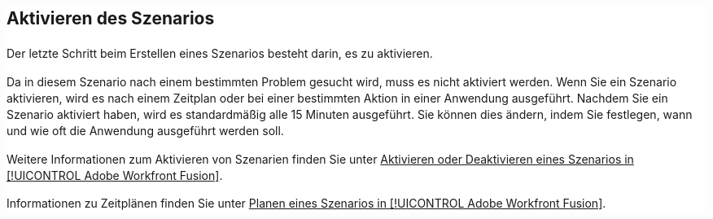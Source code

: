 >

## Aktivieren des Szenarios

Der letzte Schritt beim Erstellen eines Szenarios besteht darin, es zu aktivieren.

Da in diesem Szenario nach einem bestimmten Problem gesucht wird, muss es nicht aktiviert werden. Wenn Sie ein Szenario aktivieren, wird es nach einem Zeitplan oder bei einer bestimmten Aktion in einer Anwendung ausgeführt. Nachdem Sie ein Szenario aktiviert haben, wird es standardmäßig alle 15 Minuten ausgeführt. Sie können dies ändern, indem Sie festlegen, wann und wie oft die Anwendung ausgeführt werden soll.

Weitere Informationen zum Aktivieren von Szenarien finden Sie unter [Aktivieren oder Deaktivieren eines Szenarios in [!UICONTROL Adobe Workfront Fusion]](../../workfront-fusion/scenarios/activate-or-inactivate-scenario.md).

Informationen zu Zeitplänen finden Sie unter [Planen eines Szenarios in [!UICONTROL Adobe Workfront Fusion]](../../workfront-fusion/scenarios/schedule-a-scenario.md).
